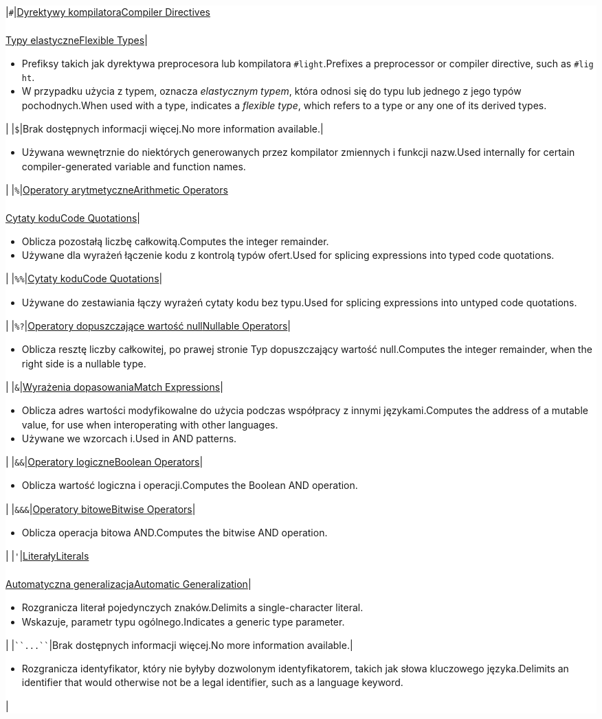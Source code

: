 |`#`|[<span data-ttu-id="6ac0f-126">Dyrektywy kompilatora</span><span class="sxs-lookup"><span data-stu-id="6ac0f-126">Compiler Directives</span></span>](../compiler-directives.md)<br /><br />[<span data-ttu-id="6ac0f-127">Typy elastyczne</span><span class="sxs-lookup"><span data-stu-id="6ac0f-127">Flexible Types</span></span>](../flexible-types.md)|<ul><li><span data-ttu-id="6ac0f-128">Prefiksy takich jak dyrektywa preprocesora lub kompilatora `#light`.</span><span class="sxs-lookup"><span data-stu-id="6ac0f-128">Prefixes a preprocessor or compiler directive, such as `#light`.</span></span><br /></li><li><span data-ttu-id="6ac0f-129">W przypadku użycia z typem, oznacza *elastycznym typem*, która odnosi się do typu lub jednego z jego typów pochodnych.</span><span class="sxs-lookup"><span data-stu-id="6ac0f-129">When used with a type, indicates a *flexible type*, which refers to a type or any one of its derived types.</span></span><br /></li></ul>|
|`$`|<span data-ttu-id="6ac0f-130">Brak dostępnych informacji więcej.</span><span class="sxs-lookup"><span data-stu-id="6ac0f-130">No more information available.</span></span>|<ul><li><span data-ttu-id="6ac0f-131">Używana wewnętrznie do niektórych generowanych przez kompilator zmiennych i funkcji nazw.</span><span class="sxs-lookup"><span data-stu-id="6ac0f-131">Used internally for certain compiler-generated variable and function names.</span></span><br /></li></ul>|
|`%`|[<span data-ttu-id="6ac0f-132">Operatory arytmetyczne</span><span class="sxs-lookup"><span data-stu-id="6ac0f-132">Arithmetic Operators</span></span>](arithmetic-operators.md)<br /><br />[<span data-ttu-id="6ac0f-133">Cytaty kodu</span><span class="sxs-lookup"><span data-stu-id="6ac0f-133">Code Quotations</span></span>](../code-quotations.md)|<ul><li><span data-ttu-id="6ac0f-134">Oblicza pozostałą liczbę całkowitą.</span><span class="sxs-lookup"><span data-stu-id="6ac0f-134">Computes the integer remainder.</span></span><br /></li><li><span data-ttu-id="6ac0f-135">Używane dla wyrażeń łączenie kodu z kontrolą typów ofert.</span><span class="sxs-lookup"><span data-stu-id="6ac0f-135">Used for splicing expressions into typed code quotations.</span></span><br /></li></ul>|
|`%%`|[<span data-ttu-id="6ac0f-136">Cytaty kodu</span><span class="sxs-lookup"><span data-stu-id="6ac0f-136">Code Quotations</span></span>](../code-quotations.md)|<ul><li><span data-ttu-id="6ac0f-137">Używane do zestawiania łączy wyrażeń cytaty kodu bez typu.</span><span class="sxs-lookup"><span data-stu-id="6ac0f-137">Used for splicing expressions into untyped code quotations.</span></span><br /></li></ul>|
|`%?`|[<span data-ttu-id="6ac0f-138">Operatory dopuszczające wartość null</span><span class="sxs-lookup"><span data-stu-id="6ac0f-138">Nullable Operators</span></span>](nullable-operators.md)|<ul><li><span data-ttu-id="6ac0f-139">Oblicza resztę liczby całkowitej, po prawej stronie Typ dopuszczający wartość null.</span><span class="sxs-lookup"><span data-stu-id="6ac0f-139">Computes the integer remainder, when the right side is a nullable type.</span></span><br /></li></ul>|
|`&`|[<span data-ttu-id="6ac0f-140">Wyrażenia dopasowania</span><span class="sxs-lookup"><span data-stu-id="6ac0f-140">Match Expressions</span></span>](../match-expressions.md)|<ul><li><span data-ttu-id="6ac0f-141">Oblicza adres wartości modyfikowalne do użycia podczas współpracy z innymi językami.</span><span class="sxs-lookup"><span data-stu-id="6ac0f-141">Computes the address of a mutable value, for use when interoperating with other languages.</span></span><br /></li><li><span data-ttu-id="6ac0f-142">Używane we wzorcach i.</span><span class="sxs-lookup"><span data-stu-id="6ac0f-142">Used in AND patterns.</span></span><br /></li></ul>|
|`&&`|[<span data-ttu-id="6ac0f-143">Operatory logiczne</span><span class="sxs-lookup"><span data-stu-id="6ac0f-143">Boolean Operators</span></span>](boolean-operators.md)|<ul><li><span data-ttu-id="6ac0f-144">Oblicza wartość logiczna i operacji.</span><span class="sxs-lookup"><span data-stu-id="6ac0f-144">Computes the Boolean AND operation.</span></span><br /></li></ul>|
|`&&&`|[<span data-ttu-id="6ac0f-145">Operatory bitowe</span><span class="sxs-lookup"><span data-stu-id="6ac0f-145">Bitwise Operators</span></span>](bitwise-operators.md)|<ul><li><span data-ttu-id="6ac0f-146">Oblicza operacja bitowa AND.</span><span class="sxs-lookup"><span data-stu-id="6ac0f-146">Computes the bitwise AND operation.</span></span><br /></li></ul>|
|`'`|[<span data-ttu-id="6ac0f-147">Literały</span><span class="sxs-lookup"><span data-stu-id="6ac0f-147">Literals</span></span>](../literals.md)<br /><br />[<span data-ttu-id="6ac0f-148">Automatyczna generalizacja</span><span class="sxs-lookup"><span data-stu-id="6ac0f-148">Automatic Generalization</span></span>](../generics/automatic-generalization.md)|<ul><li><span data-ttu-id="6ac0f-149">Rozgranicza literał pojedynczych znaków.</span><span class="sxs-lookup"><span data-stu-id="6ac0f-149">Delimits a single-character literal.</span></span><br /></li><li><span data-ttu-id="6ac0f-150">Wskazuje, parametr typu ogólnego.</span><span class="sxs-lookup"><span data-stu-id="6ac0f-150">Indicates a generic type parameter.</span></span><br /></li></ul>|
|<code>&#96;&#96;...&#96;&#96;</code>|<span data-ttu-id="6ac0f-151">Brak dostępnych informacji więcej.</span><span class="sxs-lookup"><span data-stu-id="6ac0f-151">No more information available.</span></span>|<ul><li><span data-ttu-id="6ac0f-152">Rozgranicza identyfikator, który nie byłyby dozwolonym identyfikatorem, takich jak słowa kluczowego języka.</span><span class="sxs-lookup"><span data-stu-id="6ac0f-152">Delimits an identifier that would otherwise not be a legal identifier, such as a language keyword.</span></span><br /></li></ul>|